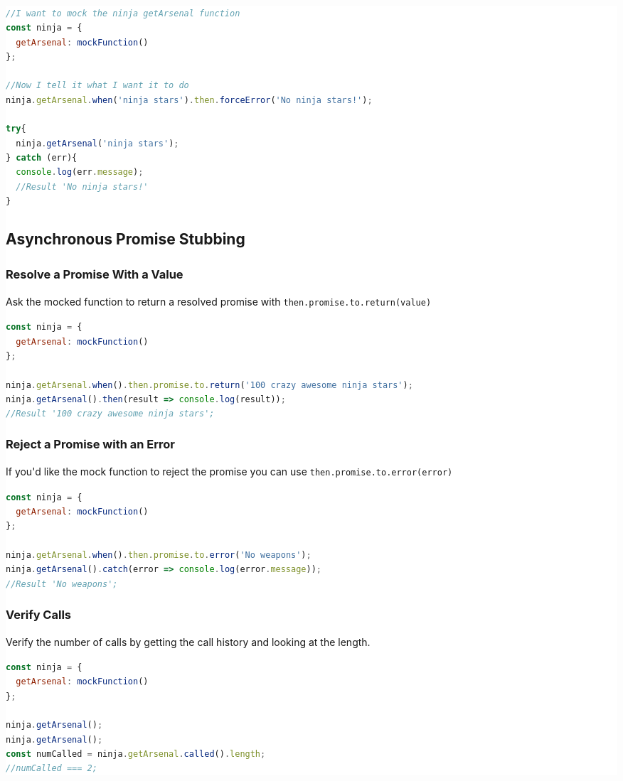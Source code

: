 ```js
//I want to mock the ninja getArsenal function
const ninja = {
  getArsenal: mockFunction()
};

//Now I tell it what I want it to do
ninja.getArsenal.when('ninja stars').then.forceError('No ninja stars!');

try{
  ninja.getArsenal('ninja stars');
} catch (err){
  console.log(err.message);
  //Result 'No ninja stars!'
}
```

## Asynchronous Promise Stubbing

### Resolve a Promise With a Value
Ask the mocked function to return a resolved promise with `then.promise.to.return(value)`

```js
const ninja = {
  getArsenal: mockFunction()
};

ninja.getArsenal.when().then.promise.to.return('100 crazy awesome ninja stars');
ninja.getArsenal().then(result => console.log(result));
//Result '100 crazy awesome ninja stars';
```

### Reject a Promise with an Error
If you'd like the mock function to reject the promise you can use `then.promise.to.error(error)`

```js
const ninja = {
  getArsenal: mockFunction()
};

ninja.getArsenal.when().then.promise.to.error('No weapons');
ninja.getArsenal().catch(error => console.log(error.message));
//Result 'No weapons';
```

### Verify Calls
Verify the number of calls by getting the call history and looking at the length.

```js
const ninja = {
  getArsenal: mockFunction()
};

ninja.getArsenal();
ninja.getArsenal();
const numCalled = ninja.getArsenal.called().length;
//numCalled === 2;
```
